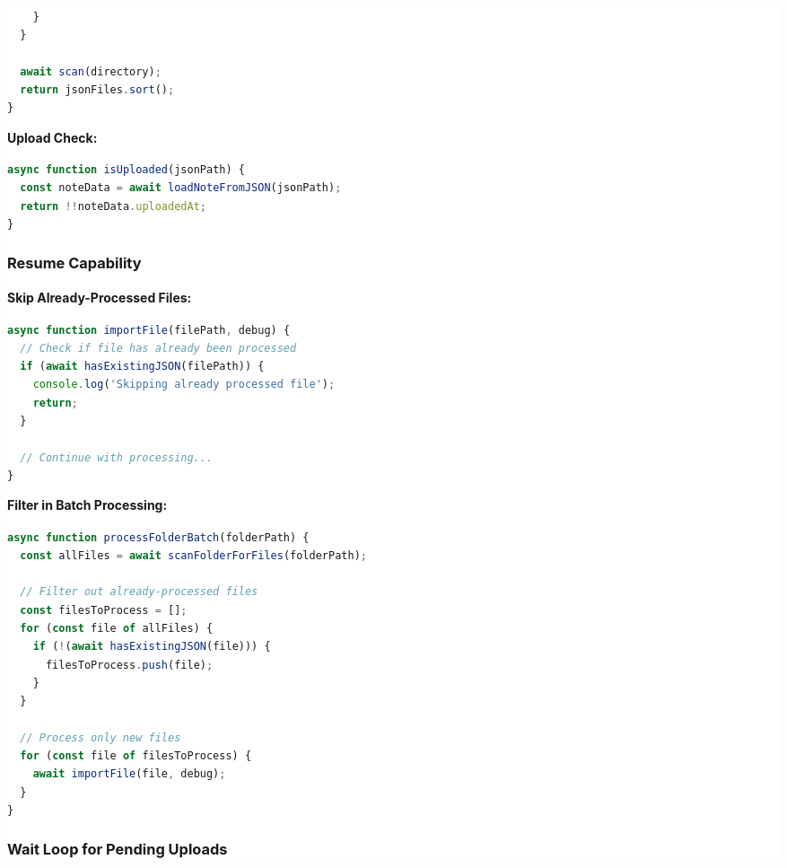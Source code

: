 ```javascript
    }
  }

  await scan(directory);
  return jsonFiles.sort();
}
```

**Upload Check:**
```javascript
async function isUploaded(jsonPath) {
  const noteData = await loadNoteFromJSON(jsonPath);
  return !!noteData.uploadedAt;
}
```

### Resume Capability

**Skip Already-Processed Files:**
```javascript
async function importFile(filePath, debug) {
  // Check if file has already been processed
  if (await hasExistingJSON(filePath)) {
    console.log('Skipping already processed file');
    return;
  }

  // Continue with processing...
}
```

**Filter in Batch Processing:**
```javascript
async function processFolderBatch(folderPath) {
  const allFiles = await scanFolderForFiles(folderPath);

  // Filter out already-processed files
  const filesToProcess = [];
  for (const file of allFiles) {
    if (!(await hasExistingJSON(file))) {
      filesToProcess.push(file);
    }
  }

  // Process only new files
  for (const file of filesToProcess) {
    await importFile(file, debug);
  }
}
```

### Wait Loop for Pending Uploads
